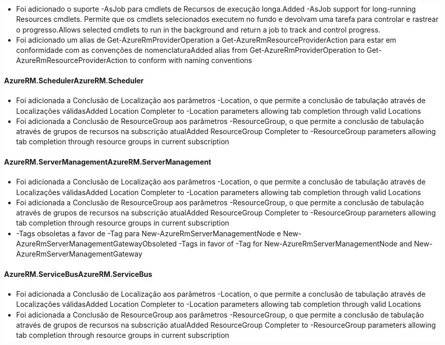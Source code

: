 * <span data-ttu-id="1d922-305">Foi adicionado o suporte -AsJob para cmdlets de Recursos de execução longa.</span><span class="sxs-lookup"><span data-stu-id="1d922-305">Added -AsJob support for long-running Resources cmdlets.</span></span> <span data-ttu-id="1d922-306">Permite que os cmdlets selecionados executem no fundo e devolvam uma tarefa para controlar e rastrear o progresso.</span><span class="sxs-lookup"><span data-stu-id="1d922-306">Allows selected cmdlets to run in the background and return a job to track and control progress.</span></span>
* <span data-ttu-id="1d922-307">Foi adicionado um alias de Get-AzureRmProviderOperation a Get-AzureRmResourceProviderAction para estar em conformidade com as convenções de nomenclatura</span><span class="sxs-lookup"><span data-stu-id="1d922-307">Added alias from Get-AzureRmProviderOperation to Get-AzureRmResourceProviderAction to conform with naming conventions</span></span>

#### <a name="azurermscheduler"></a><span data-ttu-id="1d922-308">AzureRM.Scheduler</span><span class="sxs-lookup"><span data-stu-id="1d922-308">AzureRM.Scheduler</span></span>
* <span data-ttu-id="1d922-309">Foi adicionada a Conclusão de Localização aos parâmetros -Location, o que permite a conclusão de tabulação através de Localizações válidas</span><span class="sxs-lookup"><span data-stu-id="1d922-309">Added Location Completer to -Location parameters allowing tab completion through valid Locations</span></span>
* <span data-ttu-id="1d922-310">Foi adicionada a Conclusão de ResourceGroup aos parâmetros -ResourceGroup, o que permite a conclusão de tabulação através de grupos de recursos na subscrição atual</span><span class="sxs-lookup"><span data-stu-id="1d922-310">Added ResourceGroup Completer to -ResourceGroup parameters allowing tab completion through resource groups in current subscription</span></span>

#### <a name="azurermservermanagement"></a><span data-ttu-id="1d922-311">AzureRM.ServerManagement</span><span class="sxs-lookup"><span data-stu-id="1d922-311">AzureRM.ServerManagement</span></span>
* <span data-ttu-id="1d922-312">Foi adicionada a Conclusão de Localização aos parâmetros -Location, o que permite a conclusão de tabulação através de Localizações válidas</span><span class="sxs-lookup"><span data-stu-id="1d922-312">Added Location Completer to -Location parameters allowing tab completion through valid Locations</span></span>
* <span data-ttu-id="1d922-313">Foi adicionada a Conclusão de ResourceGroup aos parâmetros -ResourceGroup, o que permite a conclusão de tabulação através de grupos de recursos na subscrição atual</span><span class="sxs-lookup"><span data-stu-id="1d922-313">Added ResourceGroup Completer to -ResourceGroup parameters allowing tab completion through resource groups in current subscription</span></span>
* <span data-ttu-id="1d922-314">-Tags obsoletas a favor de -Tag para New-AzureRmServerManagementNode e New-AzureRmServerManagementGateway</span><span class="sxs-lookup"><span data-stu-id="1d922-314">Obsoleted -Tags in favor of -Tag for New-AzureRmServerManagementNode and New-AzureRmServerManagementGateway</span></span>

#### <a name="azurermservicebus"></a><span data-ttu-id="1d922-315">AzureRM.ServiceBus</span><span class="sxs-lookup"><span data-stu-id="1d922-315">AzureRM.ServiceBus</span></span>
* <span data-ttu-id="1d922-316">Foi adicionada a Conclusão de Localização aos parâmetros -Location, o que permite a conclusão de tabulação através de Localizações válidas</span><span class="sxs-lookup"><span data-stu-id="1d922-316">Added Location Completer to -Location parameters allowing tab completion through valid Locations</span></span>
* <span data-ttu-id="1d922-317">Foi adicionada a Conclusão de ResourceGroup aos parâmetros -ResourceGroup, o que permite a conclusão de tabulação através de grupos de recursos na subscrição atual</span><span class="sxs-lookup"><span data-stu-id="1d922-317">Added ResourceGroup Completer to -ResourceGroup parameters allowing tab completion through resource groups in current subscription</span></span>
